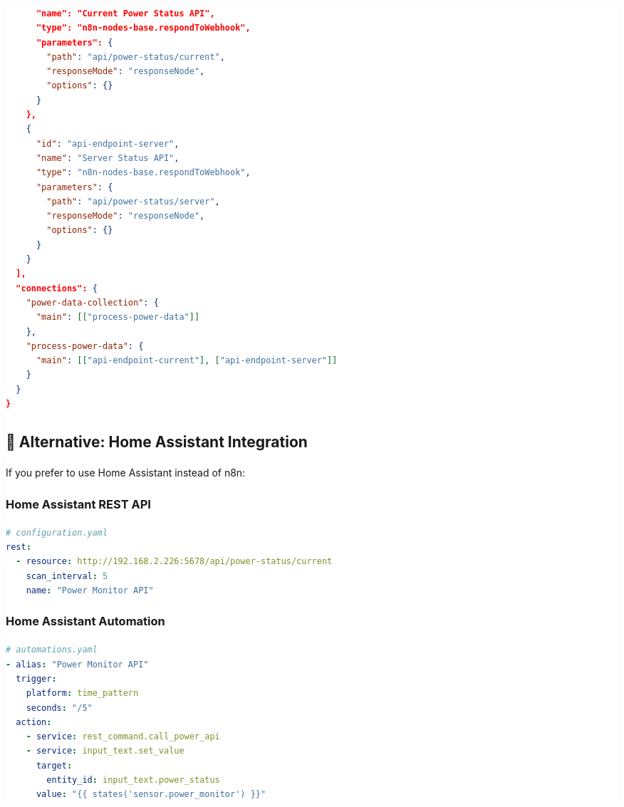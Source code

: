 ```json
      "name": "Current Power Status API",
      "type": "n8n-nodes-base.respondToWebhook",
      "parameters": {
        "path": "api/power-status/current",
        "responseMode": "responseNode",
        "options": {}
      }
    },
    {
      "id": "api-endpoint-server",
      "name": "Server Status API",
      "type": "n8n-nodes-base.respondToWebhook",
      "parameters": {
        "path": "api/power-status/server",
        "responseMode": "responseNode",
        "options": {}
      }
    }
  ],
  "connections": {
    "power-data-collection": {
      "main": [["process-power-data"]]
    },
    "process-power-data": {
      "main": [["api-endpoint-current"], ["api-endpoint-server"]]
    }
  }
}
```

## 🔄 **Alternative: Home Assistant Integration**

If you prefer to use Home Assistant instead of n8n:

### **Home Assistant REST API**
```yaml
# configuration.yaml
rest:
  - resource: http://192.168.2.226:5678/api/power-status/current
    scan_interval: 5
    name: "Power Monitor API"
```

### **Home Assistant Automation**
```yaml
# automations.yaml
- alias: "Power Monitor API"
  trigger:
    platform: time_pattern
    seconds: "/5"
  action:
    - service: rest_command.call_power_api
    - service: input_text.set_value
      target:
        entity_id: input_text.power_status
      value: "{{ states('sensor.power_monitor') }}"
```
